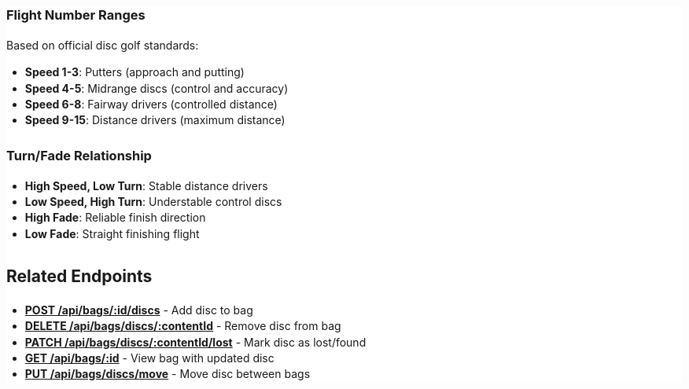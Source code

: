### Flight Number Ranges
Based on official disc golf standards:
- **Speed 1-3**: Putters (approach and putting)
- **Speed 4-5**: Midrange discs (control and accuracy)
- **Speed 6-8**: Fairway drivers (controlled distance)
- **Speed 9-15**: Distance drivers (maximum distance)

### Turn/Fade Relationship
- **High Speed, Low Turn**: Stable distance drivers
- **Low Speed, High Turn**: Understable control discs
- **High Fade**: Reliable finish direction
- **Low Fade**: Straight finishing flight

## Related Endpoints
- **[POST /api/bags/:id/discs](./POST_bags_id_discs.md)** - Add disc to bag
- **[DELETE /api/bags/discs/:contentId](./DELETE_bags_discs_contentId.md)** - Remove disc from bag
- **[PATCH /api/bags/discs/:contentId/lost](./PATCH_bags_discs_contentId_lost.md)** - Mark disc as lost/found
- **[GET /api/bags/:id](./GET_bags_id.md)** - View bag with updated disc
- **[PUT /api/bags/discs/move](./PUT_bags_discs_move.md)** - Move disc between bags